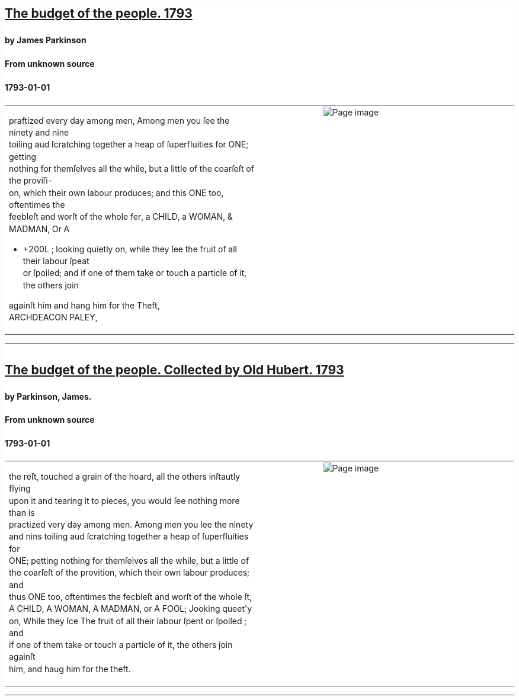 
## [The budget of the people.  1793](https://archive.org/details/bim_eighteenth-century_the-budget-of-the-people_james-parkinson_1793/page/n0/mode/1up?view=theater)

#### by James Parkinson

#### From unknown source

#### 1793-01-01

<table style="width: 100%;"><tr><td style="width: 50%">

  
praftized every day among men, Among men you ſee the ninety and nine  
toiling aud ſcratching together a heap of ſuperfluities for ONE; getting  
nothing for themſelves all the while, but a little of the coarſeſt of the proviſi-  
on, which their own labour produces; and this ONE too, oftentimes the  
feebleſt and worſt of the whole fer, a CHILD, a WOMAN, &amp; MADMAN, Or A  
- +200L ; looking quietly on, while they ſee the fruit of all their labour ſpeat  
or ſpoiled; and if one of them take or touch a particle of it, the others join  
  
againſt him and hang him for the Theft,  
ARCHDEACON PALEY,
</td><td style="width: 50%; max-height: 75%; margin: auto; display: block;">
<img alt="Page image" src="https://iiif.archive.org/image/iiif/2/bim_eighteenth-century_the-budget-of-the-people_james-parkinson_1793%2Fbim_eighteenth-century_the-budget-of-the-people_james-parkinson_1793_jp2.zip%2Fbim_eighteenth-century_the-budget-of-the-people_james-parkinson_1793_jp2%2Fbim_eighteenth-century_the-budget-of-the-people_james-parkinson_1793_0000.jp2/pct:4.871531346351491,56.9873595505618,69.90750256937308,17.052902621722847/!600,600/0/default.jpg"/>
</td>
</tr></table>

---

## [The budget of the people. Collected by Old Hubert.  1793](https://archive.org/details/bim_eighteenth-century_the-budget-of-the-people_parkinson-james_1793/page/n0/mode/1up?view=theater)

#### by Parkinson, James.

#### From unknown source

#### 1793-01-01

<table style="width: 100%;"><tr><td style="width: 50%">

  
the reſt, touched a grain of the hoard, all the others inſtautly flying  
upon it and tearing it to pieces, you would ſee nothing more than is  
practized very day among men. Among men you lee the ninety  
and nins toiling aud ſcratching together a heap of ſuperfluities for  
ONE; petting nothing for themſelves all the while, but a little of  
the coarſeſt of the provition, which their own labour produces; and  
thus ONE too, oftentimes the fecbleſt and worſt of the whole ſt,  
A CHILD, A WOMAN, A MADMAN, or A FOOL; Jooking queet&#x27;y  
on, While they ſce The fruit of all their labour ſpent or ſpoiled ; and  
if one of them take or touch a particle of it, the others join againſt  
him, and haug him for the theft.
</td><td style="width: 50%; max-height: 75%; margin: auto; display: block;">
<img alt="Page image" src="https://iiif.archive.org/image/iiif/2/bim_eighteenth-century_the-budget-of-the-people_parkinson-james_1793%2Fbim_eighteenth-century_the-budget-of-the-people_parkinson-james_1793_jp2.zip%2Fbim_eighteenth-century_the-budget-of-the-people_parkinson-james_1793_jp2%2Fbim_eighteenth-century_the-budget-of-the-people_parkinson-james_1793_0000.jp2/pct:14.87467018469657,51.86844405594405,57.25593667546174,19.89729020979021/!600,600/0/default.jpg"/>
</td>
</tr></table>

---